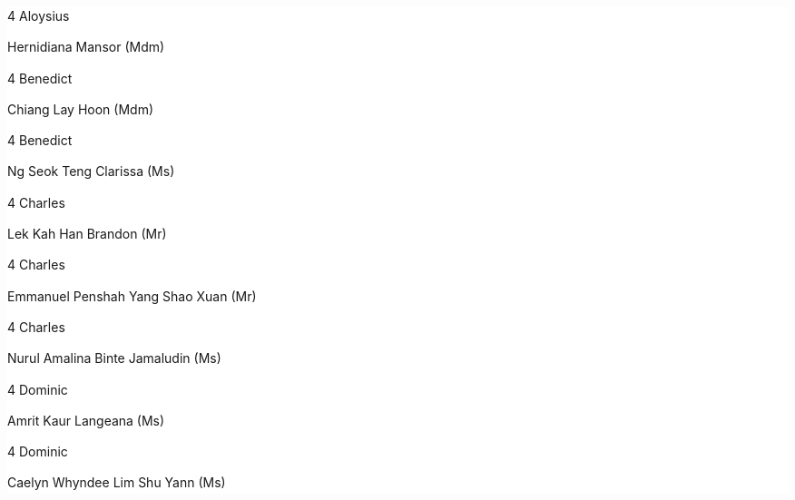</td>
</tr>
<tr>
<td rowspan="1" colspan="1">
<p>4 Aloysius</p>
</td>
<td rowspan="1" colspan="1">
<p>Hernidiana Mansor (Mdm)</p>
</td>
</tr>
<tr>
<td rowspan="1" colspan="1">
<p>4 Benedict</p>
</td>
<td rowspan="1" colspan="1">
<p>Chiang Lay Hoon (Mdm)</p>
</td>
</tr>
<tr>
<td rowspan="1" colspan="1">
<p>4 Benedict</p>
</td>
<td rowspan="1" colspan="1">
<p>Ng Seok Teng Clarissa (Ms)</p>
</td>
</tr>
<tr>
<td rowspan="1" colspan="1">
<p>4 Charles</p>
</td>
<td rowspan="1" colspan="1">
<p>Lek Kah Han Brandon (Mr)</p>
</td>
</tr>
<tr>
<td rowspan="1" colspan="1">
<p>4 Charles</p>
</td>
<td rowspan="1" colspan="1">
<p>Emmanuel Penshah Yang Shao Xuan (Mr)</p>
</td>
</tr>
<tr>
<td rowspan="1" colspan="1">
<p>4 Charles</p>
</td>
<td rowspan="1" colspan="1">
<p>Nurul Amalina Binte Jamaludin (Ms)</p>
</td>
</tr>
<tr>
<td rowspan="1" colspan="1">
<p>4 Dominic</p>
</td>
<td rowspan="1" colspan="1">
<p>Amrit Kaur Langeana (Ms)</p>
</td>
</tr>
<tr>
<td rowspan="1" colspan="1">
<p>4 Dominic</p>
</td>
<td rowspan="1" colspan="1">
<p>Caelyn Whyndee Lim Shu Yann (Ms)</p>